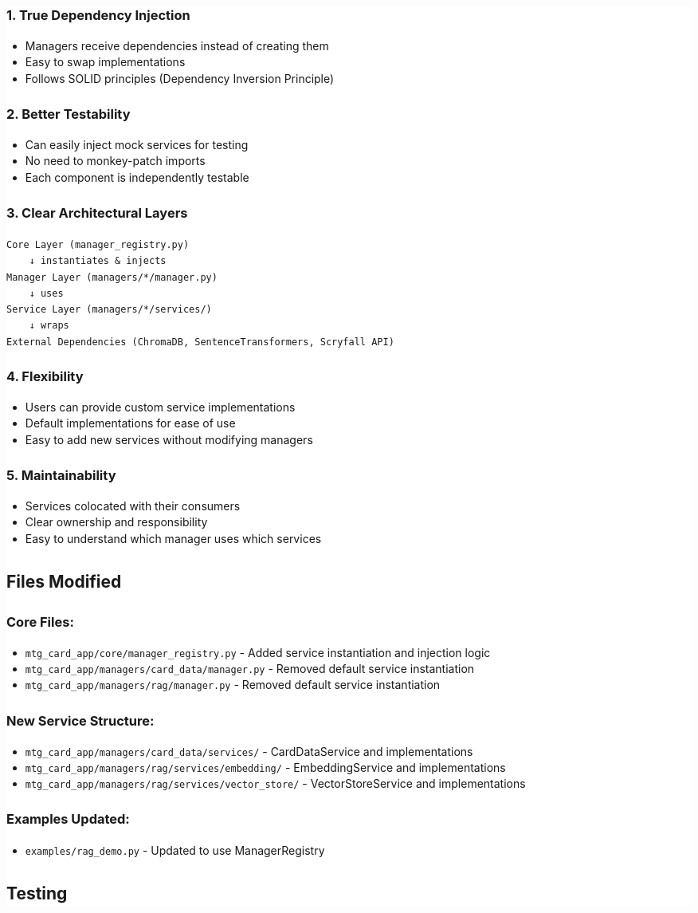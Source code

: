 ### 1. True Dependency Injection
- Managers receive dependencies instead of creating them
- Easy to swap implementations
- Follows SOLID principles (Dependency Inversion Principle)

### 2. Better Testability
- Can easily inject mock services for testing
- No need to monkey-patch imports
- Each component is independently testable

### 3. Clear Architectural Layers
```
Core Layer (manager_registry.py)
    ↓ instantiates & injects
Manager Layer (managers/*/manager.py)
    ↓ uses
Service Layer (managers/*/services/)
    ↓ wraps
External Dependencies (ChromaDB, SentenceTransformers, Scryfall API)
```

### 4. Flexibility
- Users can provide custom service implementations
- Default implementations for ease of use
- Easy to add new services without modifying managers

### 5. Maintainability
- Services colocated with their consumers
- Clear ownership and responsibility
- Easy to understand which manager uses which services

## Files Modified

### Core Files:
- `mtg_card_app/core/manager_registry.py` - Added service instantiation and injection logic
- `mtg_card_app/managers/card_data/manager.py` - Removed default service instantiation
- `mtg_card_app/managers/rag/manager.py` - Removed default service instantiation

### New Service Structure:
- `mtg_card_app/managers/card_data/services/` - CardDataService and implementations
- `mtg_card_app/managers/rag/services/embedding/` - EmbeddingService and implementations
- `mtg_card_app/managers/rag/services/vector_store/` - VectorStoreService and implementations

### Examples Updated:
- `examples/rag_demo.py` - Updated to use ManagerRegistry

## Testing

